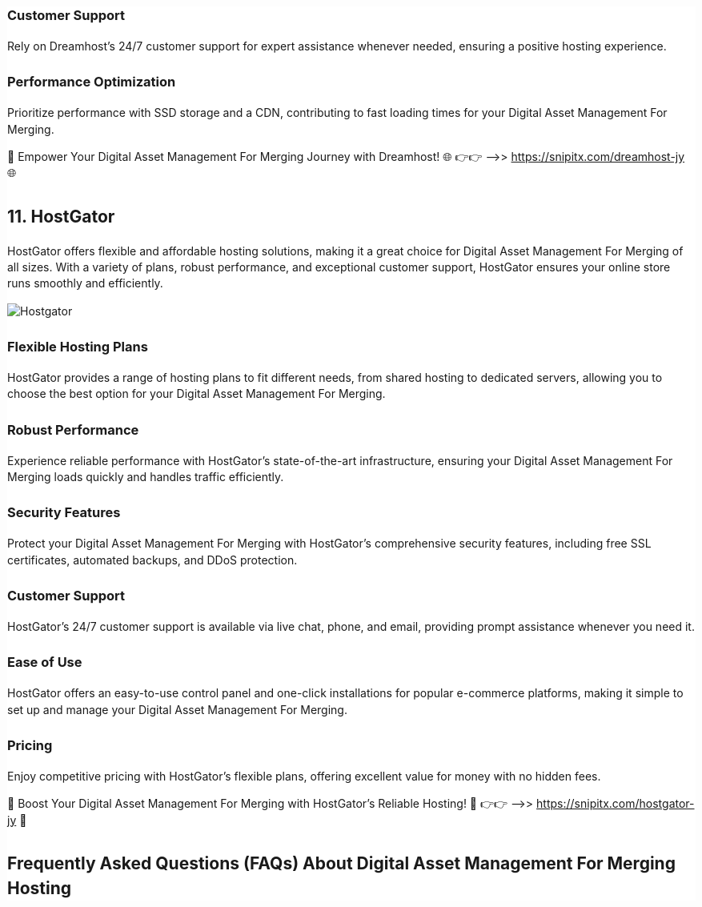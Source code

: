 ### Customer Support
Rely on Dreamhost’s 24/7 customer support for expert assistance whenever needed, ensuring a positive hosting experience.

### Performance Optimization
Prioritize performance with SSD storage and a CDN, contributing to fast loading times for your Digital Asset Management For Merging.

🚀 Empower Your Digital Asset Management For Merging Journey with Dreamhost! 🌐
👉👉 -->> https://snipitx.com/dreamhost-jy 🌐

## 11. HostGator

HostGator offers flexible and affordable hosting solutions, making it a great choice for Digital Asset Management For Merging of all sizes. With a variety of plans, robust performance, and exceptional customer support, HostGator ensures your online store runs smoothly and efficiently.

![Hostgator](https://i.imgur.com/SNC0dSu.jpeg "Hostgator Hosting")

### Flexible Hosting Plans
HostGator provides a range of hosting plans to fit different needs, from shared hosting to dedicated servers, allowing you to choose the best option for your Digital Asset Management For Merging.

### Robust Performance
Experience reliable performance with HostGator’s state-of-the-art infrastructure, ensuring your Digital Asset Management For Merging loads quickly and handles traffic efficiently.

### Security Features
Protect your Digital Asset Management For Merging with HostGator’s comprehensive security features, including free SSL certificates, automated backups, and DDoS protection.

### Customer Support
HostGator’s 24/7 customer support is available via live chat, phone, and email, providing prompt assistance whenever you need it.

### Ease of Use
HostGator offers an easy-to-use control panel and one-click installations for popular e-commerce platforms, making it simple to set up and manage your Digital Asset Management For Merging.

### Pricing
Enjoy competitive pricing with HostGator’s flexible plans, offering excellent value for money with no hidden fees.

🌟 Boost Your Digital Asset Management For Merging with HostGator’s Reliable Hosting! 🚀
👉👉 -->> https://snipitx.com/hostgator-jy 🚀

## Frequently Asked Questions (FAQs) About Digital Asset Management For Merging Hosting
